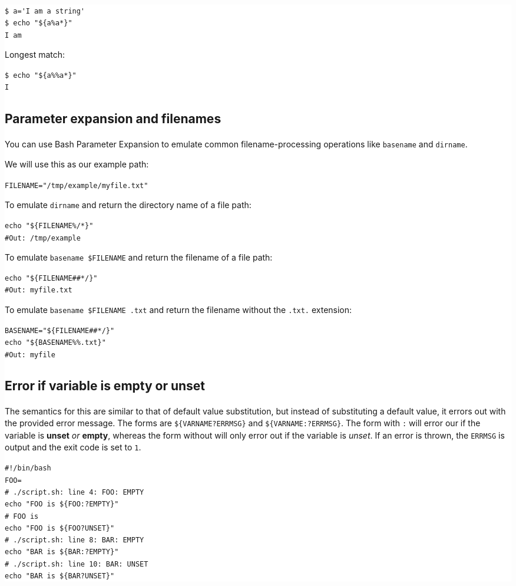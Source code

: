     $ a='I am a string'
    $ echo "${a%a*}"
    I am 

Longest match:

    $ echo "${a%%a*}"
    I 



## Parameter expansion and filenames
You can use Bash Parameter Expansion to emulate common filename-processing operations like `basename` and `dirname`.

We will use this as our example path:

    FILENAME="/tmp/example/myfile.txt"

To emulate `dirname` and return the directory name of a file path:

    echo "${FILENAME%/*}"
    #Out: /tmp/example

To emulate `basename $FILENAME` and return the filename of a file path:

    echo "${FILENAME##*/}"
    #Out: myfile.txt

To emulate `basename $FILENAME .txt` and return the filename without the `.txt.` extension:

    BASENAME="${FILENAME##*/}"
    echo "${BASENAME%%.txt}"
    #Out: myfile

## Error if variable is empty or unset
The semantics for this are similar to that of default value substitution, but instead of substituting a default value, it errors out with the provided error message. The forms are `${VARNAME?ERRMSG}` and `${VARNAME:?ERRMSG}`. The form with `:` will error our if the variable is **unset** *or* **empty**, whereas the form without will only error out if the variable is *unset*. If an error is thrown, the `ERRMSG` is output and the exit code is set to `1`.

    #!/bin/bash
    FOO=
    # ./script.sh: line 4: FOO: EMPTY
    echo "FOO is ${FOO:?EMPTY}"
    # FOO is 
    echo "FOO is ${FOO?UNSET}"
    # ./script.sh: line 8: BAR: EMPTY
    echo "BAR is ${BAR:?EMPTY}"
    # ./script.sh: line 10: BAR: UNSET
    echo "BAR is ${BAR?UNSET}"

